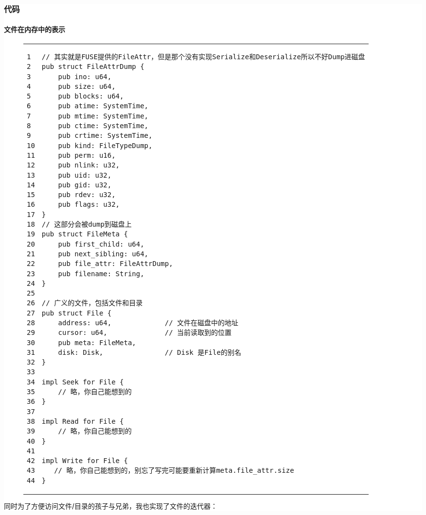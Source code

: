 <h3 id="代码"><a class="headerlink" href="#代码" title="代码"></a>代码</h3><h4 id="文件在内存中的表示"><a class="headerlink" href="#文件在内存中的表示" title="文件在内存中的表示"></a>文件在内存中的表示</h4><figure class="highlight rust"><table><tr><td class="gutter"><pre><span class="line">1</span><br/><span class="line">2</span><br/><span class="line">3</span><br/><span class="line">4</span><br/><span class="line">5</span><br/><span class="line">6</span><br/><span class="line">7</span><br/><span class="line">8</span><br/><span class="line">9</span><br/><span class="line">10</span><br/><span class="line">11</span><br/><span class="line">12</span><br/><span class="line">13</span><br/><span class="line">14</span><br/><span class="line">15</span><br/><span class="line">16</span><br/><span class="line">17</span><br/><span class="line">18</span><br/><span class="line">19</span><br/><span class="line">20</span><br/><span class="line">21</span><br/><span class="line">22</span><br/><span class="line">23</span><br/><span class="line">24</span><br/><span class="line">25</span><br/><span class="line">26</span><br/><span class="line">27</span><br/><span class="line">28</span><br/><span class="line">29</span><br/><span class="line">30</span><br/><span class="line">31</span><br/><span class="line">32</span><br/><span class="line">33</span><br/><span class="line">34</span><br/><span class="line">35</span><br/><span class="line">36</span><br/><span class="line">37</span><br/><span class="line">38</span><br/><span class="line">39</span><br/><span class="line">40</span><br/><span class="line">41</span><br/><span class="line">42</span><br/><span class="line">43</span><br/><span class="line">44</span><br/></pre></td><td class="code"><pre><span class="line"><span class="comment">// 其实就是FUSE提供的FileAttr，但是那个没有实现Serialize和Deserialize所以不好Dump进磁盘</span></span><br/><span class="line"><span class="keyword">pub</span> <span class="class"><span class="keyword">struct</span> <span class="title">FileAttrDump</span></span> {</span><br/><span class="line">    <span class="keyword">pub</span> ino: <span class="built_in">u64</span>,</span><br/><span class="line">    <span class="keyword">pub</span> size: <span class="built_in">u64</span>,</span><br/><span class="line">    <span class="keyword">pub</span> blocks: <span class="built_in">u64</span>,</span><br/><span class="line">    <span class="keyword">pub</span> atime: SystemTime,</span><br/><span class="line">    <span class="keyword">pub</span> mtime: SystemTime,</span><br/><span class="line">    <span class="keyword">pub</span> ctime: SystemTime,</span><br/><span class="line">    <span class="keyword">pub</span> crtime: SystemTime,</span><br/><span class="line">    <span class="keyword">pub</span> kind: FileTypeDump,</span><br/><span class="line">    <span class="keyword">pub</span> perm: <span class="built_in">u16</span>,</span><br/><span class="line">    <span class="keyword">pub</span> nlink: <span class="built_in">u32</span>,</span><br/><span class="line">    <span class="keyword">pub</span> uid: <span class="built_in">u32</span>,</span><br/><span class="line">    <span class="keyword">pub</span> gid: <span class="built_in">u32</span>,</span><br/><span class="line">    <span class="keyword">pub</span> rdev: <span class="built_in">u32</span>,</span><br/><span class="line">    <span class="keyword">pub</span> flags: <span class="built_in">u32</span>,</span><br/><span class="line">}</span><br/><span class="line"><span class="comment">// 这部分会被dump到磁盘上</span></span><br/><span class="line"><span class="keyword">pub</span> <span class="class"><span class="keyword">struct</span> <span class="title">FileMeta</span></span> {</span><br/><span class="line">    <span class="keyword">pub</span> first_child: <span class="built_in">u64</span>,</span><br/><span class="line">    <span class="keyword">pub</span> next_sibling: <span class="built_in">u64</span>,</span><br/><span class="line">    <span class="keyword">pub</span> file_attr: FileAttrDump,</span><br/><span class="line">    <span class="keyword">pub</span> filename: <span class="built_in">String</span>,</span><br/><span class="line">}</span><br/><span class="line"></span><br/><span class="line"><span class="comment">// 广义的文件，包括文件和目录</span></span><br/><span class="line"><span class="keyword">pub</span> <span class="class"><span class="keyword">struct</span> <span class="title">File</span></span> {</span><br/><span class="line">    address: <span class="built_in">u64</span>,				<span class="comment">// 文件在磁盘中的地址</span></span><br/><span class="line">    cursor: <span class="built_in">u64</span>,				<span class="comment">// 当前读取到的位置</span></span><br/><span class="line">    <span class="keyword">pub</span> meta: FileMeta,</span><br/><span class="line">    disk: Disk, 				<span class="comment">// Disk 是File的别名</span></span><br/><span class="line">}</span><br/><span class="line"></span><br/><span class="line"><span class="keyword">impl</span> Seek <span class="keyword">for</span> File {</span><br/><span class="line">    <span class="comment">// 略，你自己能想到的</span></span><br/><span class="line">}</span><br/><span class="line"></span><br/><span class="line"><span class="keyword">impl</span> Read <span class="keyword">for</span> File {</span><br/><span class="line">    <span class="comment">// 略，你自己能想到的</span></span><br/><span class="line">}</span><br/><span class="line"></span><br/><span class="line"><span class="keyword">impl</span> Write <span class="keyword">for</span> File {</span><br/><span class="line">	<span class="comment">// 略，你自己能想到的，别忘了写完可能要重新计算meta.file_attr.size</span></span><br/><span class="line">}</span><br/></pre></td></tr></table></figure>
<p>同时为了方便访问文件/目录的孩子与兄弟，我也实现了文件的迭代器：</p>